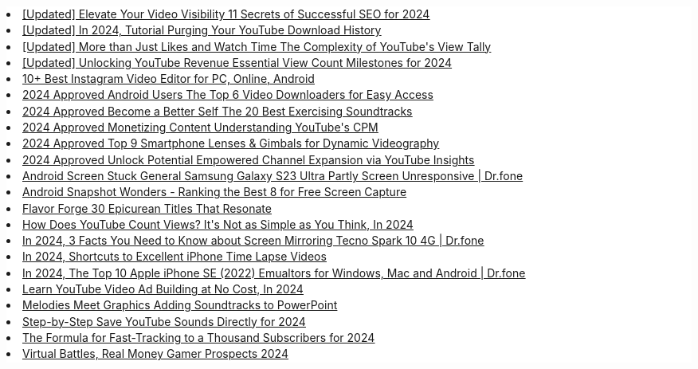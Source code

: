 <li><a href="https://youtube-lab.techidaily.com/ed-elevate-your-video-visibility-11-secrets-of-successful-seo-for-2024/"><u>[Updated] Elevate Your Video Visibility  11 Secrets of Successful SEO for 2024</u></a></li>
<li><a href="https://youtube-lab.techidaily.com/ed-in-2024-tutorial-purging-your-youtube-download-history/"><u>[Updated] In 2024, Tutorial  Purging Your YouTube Download History</u></a></li>
<li><a href="https://youtube-lab.techidaily.com/ed-more-than-just-likes-and-watch-time-the-complexity-of-youtubes-view-tally/"><u>[Updated] More than Just Likes and Watch Time  The Complexity of YouTube's View Tally</u></a></li>
<li><a href="https://youtube-lab.techidaily.com/ed-unlocking-youtube-revenue-essential-view-count-milestones-for-2024/"><u>[Updated] Unlocking YouTube Revenue  Essential View Count Milestones for 2024</u></a></li>
<li><a href="https://instagram-video-files.techidaily.com/10plus-best-instagram-video-editor-for-pc-online-android/"><u>10+ Best Instagram Video Editor for PC, Online, Android</u></a></li>
<li><a href="https://youtube-lab.techidaily.com/approved-android-users-the-top-6-video-downloaders-for-easy-access/"><u>2024 Approved  Android Users  The Top 6 Video Downloaders for Easy Access</u></a></li>
<li><a href="https://extra-information.techidaily.com/2024-approved-become-a-better-self-the-20-best-exercising-soundtracks/"><u>2024 Approved  Become a Better Self  The 20 Best Exercising Soundtracks</u></a></li>
<li><a href="https://youtube-lab.techidaily.com/approved-monetizing-content-understanding-youtubes-cpm/"><u>2024 Approved  Monetizing Content  Understanding YouTube's CPM</u></a></li>
<li><a href="https://youtube-lab.techidaily.com/approved-top-9-smartphone-lenses-and-gimbals-for-dynamic-videography/"><u>2024 Approved  Top 9 Smartphone Lenses & Gimbals for Dynamic Videography</u></a></li>
<li><a href="https://youtube-lab.techidaily.com/approved-unlock-potential-empowered-channel-expansion-via-youtube-insights/"><u>2024 Approved  Unlock Potential  Empowered Channel Expansion via YouTube Insights</u></a></li>
<li><a href="https://howto.techidaily.com/android-screen-stuck-general-samsung-galaxy-s23-ultra-partly-screen-unresponsive-drfone-by-drfone-fix-android-problems-fix-android-problems/"><u>Android Screen Stuck General Samsung Galaxy S23 Ultra Partly Screen Unresponsive | Dr.fone</u></a></li>
<li><a href="https://visual-screen-recording.techidaily.com/android-snapshot-wonders-ranking-the-best-8-for-free-screen-capture/"><u>Android Snapshot Wonders - Ranking the Best 8 for Free Screen Capture</u></a></li>
<li><a href="https://youtube-lab.techidaily.com/r-forge-30-epicurean-titles-that-resonate/"><u>Flavor Forge  30 Epicurean Titles That Resonate</u></a></li>
<li><a href="https://youtube-lab.techidaily.com/oes-youtube-count-views-its-not-as-simple-as-you-think-in-2024/"><u>How Does YouTube Count Views? It's Not as Simple as You Think, In 2024</u></a></li>
<li><a href="https://screen-mirror.techidaily.com/in-2024-3-facts-you-need-to-know-about-screen-mirroring-tecno-spark-10-4g-drfone-by-drfone-android/"><u>In 2024, 3 Facts You Need to Know about Screen Mirroring Tecno Spark 10 4G | Dr.fone</u></a></li>
<li><a href="https://extra-approaches.techidaily.com/in-2024-shortcuts-to-excellent-iphone-time-lapse-videos/"><u>In 2024, Shortcuts to Excellent iPhone Time Lapse Videos</u></a></li>
<li><a href="https://screen-mirror.techidaily.com/in-2024-the-top-10-apple-iphone-se-2022-emualtors-for-windows-mac-and-android-drfone-by-drfone-ios/"><u>In 2024, The Top 10 Apple iPhone SE (2022) Emualtors for Windows, Mac and Android | Dr.fone</u></a></li>
<li><a href="https://youtube-lab.techidaily.com/-youtube-video-ad-building-at-no-cost-in-2024/"><u>Learn YouTube Video Ad Building at No Cost, In 2024</u></a></li>
<li><a href="https://extra-hints.techidaily.com/melodies-meet-graphics-adding-soundtracks-to-powerpoint/"><u>Melodies Meet Graphics  Adding Soundtracks to PowerPoint</u></a></li>
<li><a href="https://youtube-lab.techidaily.com/by-step-save-youtube-sounds-directly-for-2024/"><u>Step-by-Step  Save YouTube Sounds Directly for 2024</u></a></li>
<li><a href="https://youtube-lab.techidaily.com/ormula-for-fast-tracking-to-a-thousand-subscribers-for-2024/"><u>The Formula for Fast-Tracking to a Thousand Subscribers for 2024</u></a></li>
<li><a href="https://youtube-lab.techidaily.com/al-battles-real-money-gamer-prospects-2024/"><u>Virtual Battles, Real Money  Gamer Prospects 2024</u></a></li>
</ul></div>
